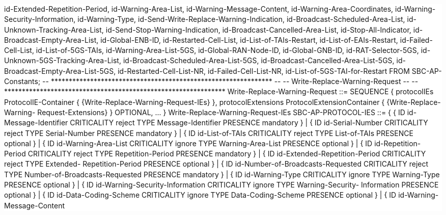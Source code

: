id-Extended-Repetition-Period,
id-Warning-Area-List,
id-Warning-Message-Content,
id-Warning-Area-Coordinates,
id-Warning-Security-Information,
id-Warning-Type,
id-Send-Write-Replace-Warning-Indication,
id-Broadcast-Scheduled-Area-List,
id-Unknown-Tracking-Area-List,
id-Send-Stop-Warning-Indication,
id-Broadcast-Cancelled-Area-List,
id-Stop-All-Indicator,
id-Broadcast-Empty-Area-List,
id-Global-ENB-ID,
id-Restarted-Cell-List,
id-List-of-TAIs-Restart,
id-List-of-EAIs-Restart,
id-Failed-Cell-List,
id-List-of-5GS-TAIs,
id-Warning-Area-List-5GS,
id-Global-RAN-Node-ID,
id-Global-GNB-ID,
id-RAT-Selector-5GS,
id-Unknown-5GS-Tracking-Area-List,
id-Broadcast-Scheduled-Area-List-5GS,
id-Broadcast-Cancelled-Area-List-5GS,
id-Broadcast-Empty-Area-List-5GS,
id-Restarted-Cell-List-NR,
id-Failed-Cell-List-NR,
id-List-of-5GS-TAI-for-Restart
FROM SBC-AP-Constants;
\-- **************************************************************
\--
\-- Write-Replace-Warning-Request
\--
\-- **************************************************************
Write-Replace-Warning-Request ::= SEQUENCE {
protocolIEs ProtocolIE-Container { {Write-Replace-Warning-Request-IEs} },
protocolExtensions ProtocolExtensionContainer { {Write-Replace-Warning-
Request-Extensions} } OPTIONAL,
...
}
Write-Replace-Warning-Request-IEs SBC-AP-PROTOCOL-IES ::= {
{ ID id-Message-Identifier CRITICALITY reject TYPE Message-Identifier PRESENCE
mandatory } \|
{ ID id-Serial-Number CRITICALITY reject TYPE Serial-Number PRESENCE mandatory
} \|
{ ID id-List-of-TAIs CRITICALITY reject TYPE List-of-TAIs PRESENCE optional }
\|
{ ID id-Warning-Area-List CRITICALITY ignore TYPE Warning-Area-List PRESENCE
optional } \|
{ ID id-Repetition-Period CRITICALITY reject TYPE Repetition-Period PRESENCE
mandatory } \|
{ ID id-Extended-Repetition-Period CRITICALITY reject TYPE Extended-
Repetition-Period PRESENCE optional } \|
{ ID id-Number-of-Broadcasts-Requested
CRITICALITY reject TYPE Number-of-Broadcasts-Requested PRESENCE mandatory } \|
{ ID id-Warning-Type CRITICALITY ignore TYPE Warning-Type PRESENCE optional }
\|
{ ID id-Warning-Security-Information CRITICALITY ignore TYPE Warning-Security-
Information PRESENCE optional } \|
{ ID id-Data-Coding-Scheme CRITICALITY ignore TYPE Data-Coding-Scheme PRESENCE
optional } \|
{ ID id-Warning-Message-Content